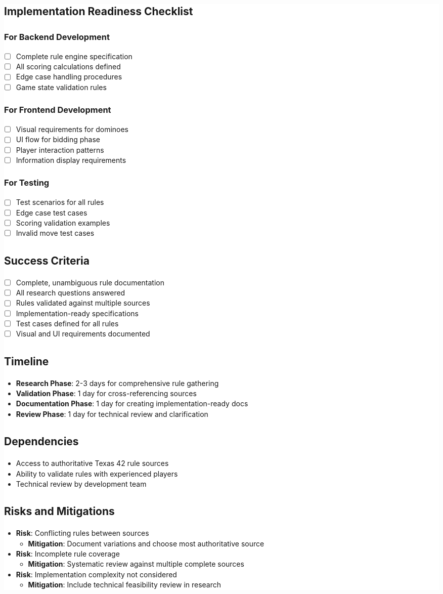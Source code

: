 ## Implementation Readiness Checklist

### For Backend Development
- [ ] Complete rule engine specification
- [ ] All scoring calculations defined
- [ ] Edge case handling procedures
- [ ] Game state validation rules

### For Frontend Development
- [ ] Visual requirements for dominoes
- [ ] UI flow for bidding phase
- [ ] Player interaction patterns
- [ ] Information display requirements

### For Testing
- [ ] Test scenarios for all rules
- [ ] Edge case test cases
- [ ] Scoring validation examples
- [ ] Invalid move test cases

## Success Criteria
- [ ] Complete, unambiguous rule documentation
- [ ] All research questions answered
- [ ] Rules validated against multiple sources
- [ ] Implementation-ready specifications
- [ ] Test cases defined for all rules
- [ ] Visual and UI requirements documented

## Timeline
- **Research Phase**: 2-3 days for comprehensive rule gathering
- **Validation Phase**: 1 day for cross-referencing sources
- **Documentation Phase**: 1 day for creating implementation-ready docs
- **Review Phase**: 1 day for technical review and clarification

## Dependencies
- Access to authoritative Texas 42 rule sources
- Ability to validate rules with experienced players
- Technical review by development team

## Risks and Mitigations
- **Risk**: Conflicting rules between sources
  - **Mitigation**: Document variations and choose most authoritative source
- **Risk**: Incomplete rule coverage
  - **Mitigation**: Systematic review against multiple complete sources
- **Risk**: Implementation complexity not considered
  - **Mitigation**: Include technical feasibility review in research
